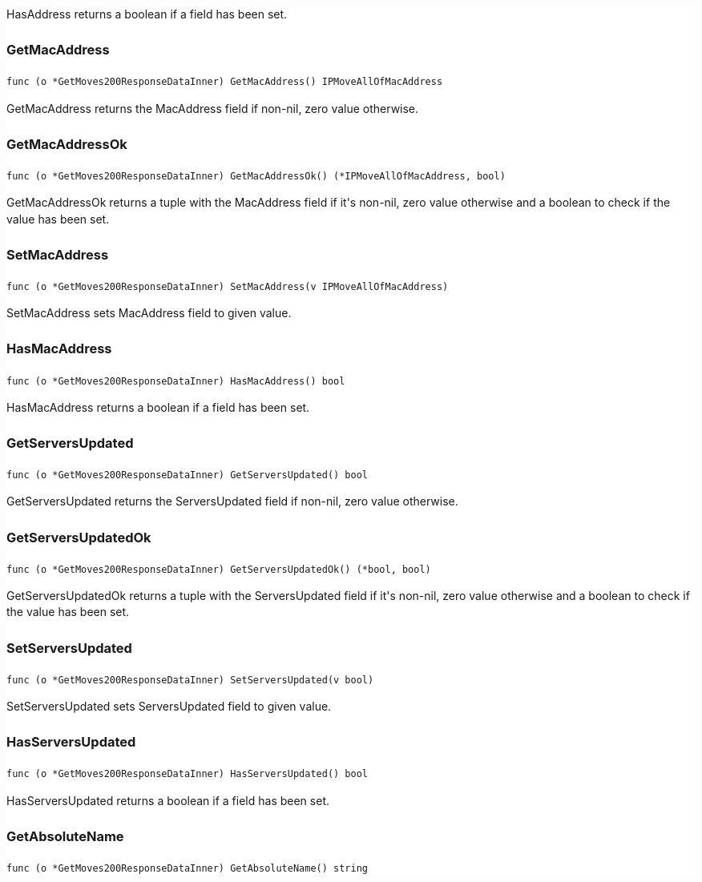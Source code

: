 HasAddress returns a boolean if a field has been set.

### GetMacAddress

`func (o *GetMoves200ResponseDataInner) GetMacAddress() IPMoveAllOfMacAddress`

GetMacAddress returns the MacAddress field if non-nil, zero value otherwise.

### GetMacAddressOk

`func (o *GetMoves200ResponseDataInner) GetMacAddressOk() (*IPMoveAllOfMacAddress, bool)`

GetMacAddressOk returns a tuple with the MacAddress field if it's non-nil, zero value otherwise
and a boolean to check if the value has been set.

### SetMacAddress

`func (o *GetMoves200ResponseDataInner) SetMacAddress(v IPMoveAllOfMacAddress)`

SetMacAddress sets MacAddress field to given value.

### HasMacAddress

`func (o *GetMoves200ResponseDataInner) HasMacAddress() bool`

HasMacAddress returns a boolean if a field has been set.

### GetServersUpdated

`func (o *GetMoves200ResponseDataInner) GetServersUpdated() bool`

GetServersUpdated returns the ServersUpdated field if non-nil, zero value otherwise.

### GetServersUpdatedOk

`func (o *GetMoves200ResponseDataInner) GetServersUpdatedOk() (*bool, bool)`

GetServersUpdatedOk returns a tuple with the ServersUpdated field if it's non-nil, zero value otherwise
and a boolean to check if the value has been set.

### SetServersUpdated

`func (o *GetMoves200ResponseDataInner) SetServersUpdated(v bool)`

SetServersUpdated sets ServersUpdated field to given value.

### HasServersUpdated

`func (o *GetMoves200ResponseDataInner) HasServersUpdated() bool`

HasServersUpdated returns a boolean if a field has been set.

### GetAbsoluteName

`func (o *GetMoves200ResponseDataInner) GetAbsoluteName() string`
